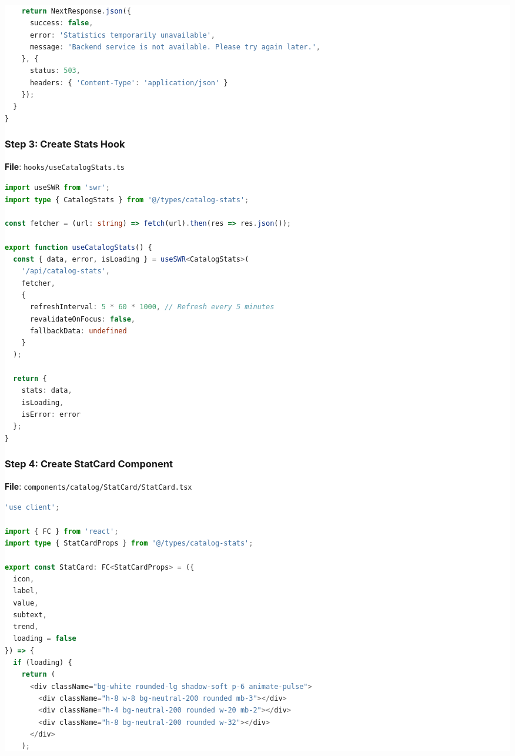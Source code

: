 ```typescript
    return NextResponse.json({
      success: false,
      error: 'Statistics temporarily unavailable',
      message: 'Backend service is not available. Please try again later.',
    }, { 
      status: 503,
      headers: { 'Content-Type': 'application/json' }
    });
  }
}
```

### Step 3: Create Stats Hook
**File**: `hooks/useCatalogStats.ts`
```typescript
import useSWR from 'swr';
import type { CatalogStats } from '@/types/catalog-stats';

const fetcher = (url: string) => fetch(url).then(res => res.json());

export function useCatalogStats() {
  const { data, error, isLoading } = useSWR<CatalogStats>(
    '/api/catalog-stats',
    fetcher,
    {
      refreshInterval: 5 * 60 * 1000, // Refresh every 5 minutes
      revalidateOnFocus: false,
      fallbackData: undefined
    }
  );

  return {
    stats: data,
    isLoading,
    isError: error
  };
}
```

### Step 4: Create StatCard Component
**File**: `components/catalog/StatCard/StatCard.tsx`
```typescript
'use client';

import { FC } from 'react';
import type { StatCardProps } from '@/types/catalog-stats';

export const StatCard: FC<StatCardProps> = ({
  icon,
  label,
  value,
  subtext,
  trend,
  loading = false
}) => {
  if (loading) {
    return (
      <div className="bg-white rounded-lg shadow-soft p-6 animate-pulse">
        <div className="h-8 w-8 bg-neutral-200 rounded mb-3"></div>
        <div className="h-4 bg-neutral-200 rounded w-20 mb-2"></div>
        <div className="h-8 bg-neutral-200 rounded w-32"></div>
      </div>
    );
```